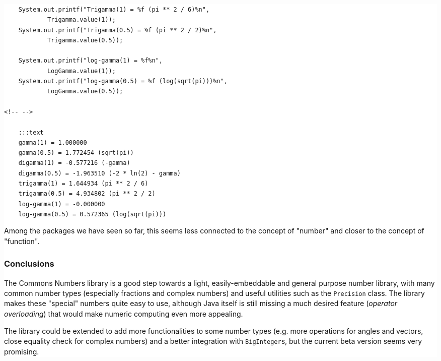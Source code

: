         System.out.printf("Trigamma(1) = %f (pi ** 2 / 6)%n",
                Trigamma.value(1));
        System.out.printf("Trigamma(0.5) = %f (pi ** 2 / 2)%n",
                Trigamma.value(0.5));

        System.out.printf("log-gamma(1) = %f%n",
                LogGamma.value(1));
        System.out.printf("log-gamma(0.5) = %f (log(sqrt(pi)))%n",
                LogGamma.value(0.5));

    <!-- -->

        :::text
        gamma(1) = 1.000000
        gamma(0.5) = 1.772454 (sqrt(pi))
        digamma(1) = -0.577216 (-gamma)
        digamma(0.5) = -1.963510 (-2 * ln(2) - gamma)
        trigamma(1) = 1.644934 (pi ** 2 / 6)
        trigamma(0.5) = 4.934802 (pi ** 2 / 2)
        log-gamma(1) = -0.000000
        log-gamma(0.5) = 0.572365 (log(sqrt(pi)))

Among the packages we have seen so far, this seems less connected to the concept of "number" and closer to the concept of "function".

### Conclusions

The Commons Numbers library is a good step towards a light, easily-embeddable and general purpose number library, with many common number types (especially fractions and complex numbers) and useful utilities such as the `Precision` class. The library makes these "special" numbers quite easy to use, although Java itself is still missing a much desired feature (_operator overloading_) that would make numeric computing even more appealing.

The library could be extended to add more functionalities to some number types (e.g. more operations for angles and vectors, close equality check for complex numbers) and a better integration with `BigInteger`s, but the current beta version seems very promising.